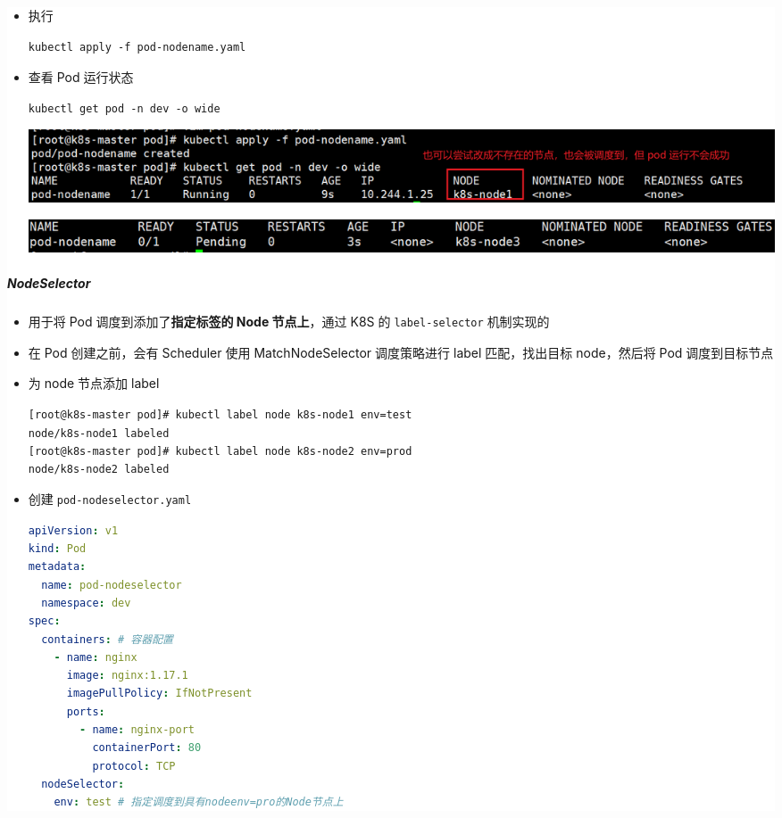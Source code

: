 - 执行 

  ```shell
  kubectl apply -f pod-nodename.yaml
  ```

- 查看 Pod 运行状态

  ```shell
  kubectl get pod -n dev -o wide
  ```

  ![image-20220524094636418](README.assets/image-20220524094636418.png)

  ![image-20220524094752847](README.assets/image-20220524094752847.png)

##### NodeSelector

- 用于将 Pod 调度到添加了**指定标签的 Node 节点上**，通过 K8S 的 `label-selector` 机制实现的

- 在 Pod 创建之前，会有 Scheduler 使用 MatchNodeSelector 调度策略进行 label 匹配，找出目标 node，然后将 Pod 调度到目标节点

- 为 node 节点添加 label

  ```shell
  [root@k8s-master pod]# kubectl label node k8s-node1 env=test
  node/k8s-node1 labeled
  [root@k8s-master pod]# kubectl label node k8s-node2 env=prod
  node/k8s-node2 labeled
  ```

- 创建 `pod-nodeselector.yaml`

  ```yaml
  apiVersion: v1
  kind: Pod
  metadata:
    name: pod-nodeselector
    namespace: dev
  spec:
    containers: # 容器配置
      - name: nginx
        image: nginx:1.17.1
        imagePullPolicy: IfNotPresent
        ports:
          - name: nginx-port
            containerPort: 80
            protocol: TCP
    nodeSelector:
      env: test # 指定调度到具有nodeenv=pro的Node节点上
  ```
